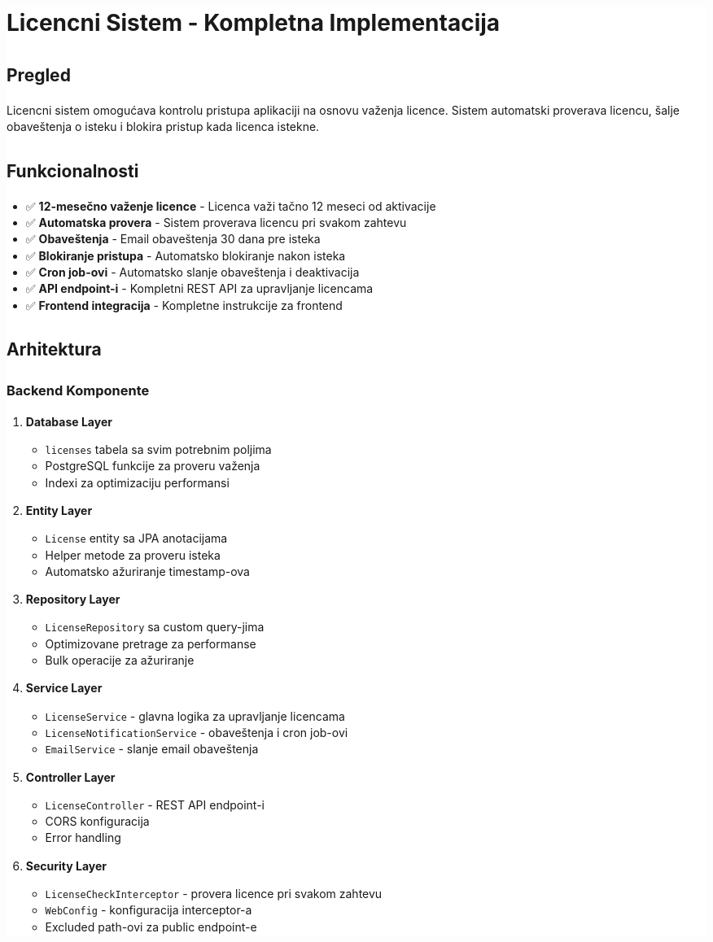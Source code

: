 # Licencni Sistem - Kompletna Implementacija

## Pregled

Licencni sistem omogućava kontrolu pristupa aplikaciji na osnovu važenja licence. Sistem automatski proverava licencu, šalje obaveštenja o isteku i blokira pristup kada licenca istekne.

## Funkcionalnosti

- ✅ **12-mesečno važenje licence** - Licenca važi tačno 12 meseci od aktivacije
- ✅ **Automatska provera** - Sistem proverava licencu pri svakom zahtevu
- ✅ **Obaveštenja** - Email obaveštenja 30 dana pre isteka
- ✅ **Blokiranje pristupa** - Automatsko blokiranje nakon isteka
- ✅ **Cron job-ovi** - Automatsko slanje obaveštenja i deaktivacija
- ✅ **API endpoint-i** - Kompletni REST API za upravljanje licencama
- ✅ **Frontend integracija** - Kompletne instrukcije za frontend

## Arhitektura

### Backend Komponente

1. **Database Layer**
   - `licenses` tabela sa svim potrebnim poljima
   - PostgreSQL funkcije za proveru važenja
   - Indexi za optimizaciju performansi

2. **Entity Layer**
   - `License` entity sa JPA anotacijama
   - Helper metode za proveru isteka
   - Automatsko ažuriranje timestamp-ova

3. **Repository Layer**
   - `LicenseRepository` sa custom query-jima
   - Optimizovane pretrage za performanse
   - Bulk operacije za ažuriranje

4. **Service Layer**
   - `LicenseService` - glavna logika za upravljanje licencama
   - `LicenseNotificationService` - obaveštenja i cron job-ovi
   - `EmailService` - slanje email obaveštenja

5. **Controller Layer**
   - `LicenseController` - REST API endpoint-i
   - CORS konfiguracija
   - Error handling

6. **Security Layer**
   - `LicenseCheckInterceptor` - provera licence pri svakom zahtevu
   - `WebConfig` - konfiguracija interceptor-a
   - Excluded path-ovi za public endpoint-e
